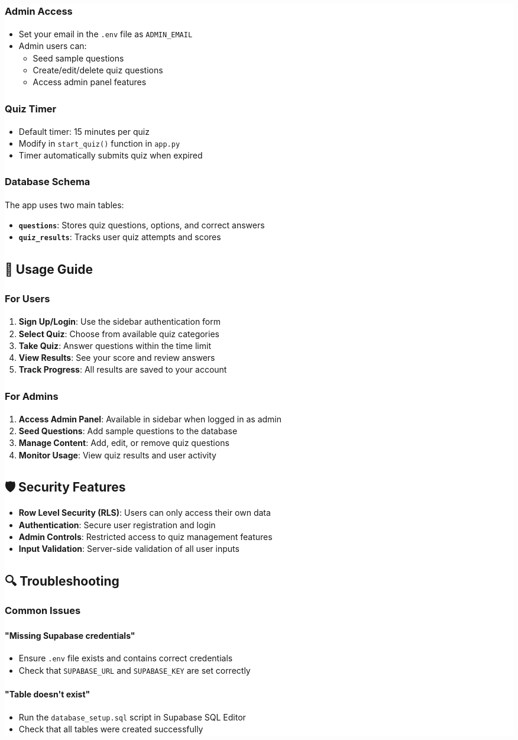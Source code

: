 ### Admin Access
- Set your email in the `.env` file as `ADMIN_EMAIL`
- Admin users can:
  - Seed sample questions
  - Create/edit/delete quiz questions
  - Access admin panel features

### Quiz Timer
- Default timer: 15 minutes per quiz
- Modify in `start_quiz()` function in `app.py`
- Timer automatically submits quiz when expired

### Database Schema
The app uses two main tables:
- **`questions`**: Stores quiz questions, options, and correct answers
- **`quiz_results`**: Tracks user quiz attempts and scores

## 📱 Usage Guide

### For Users
1. **Sign Up/Login**: Use the sidebar authentication form
2. **Select Quiz**: Choose from available quiz categories
3. **Take Quiz**: Answer questions within the time limit
4. **View Results**: See your score and review answers
5. **Track Progress**: All results are saved to your account

### For Admins
1. **Access Admin Panel**: Available in sidebar when logged in as admin
2. **Seed Questions**: Add sample questions to the database
3. **Manage Content**: Add, edit, or remove quiz questions
4. **Monitor Usage**: View quiz results and user activity

## 🛡️ Security Features

- **Row Level Security (RLS)**: Users can only access their own data
- **Authentication**: Secure user registration and login
- **Admin Controls**: Restricted access to quiz management features
- **Input Validation**: Server-side validation of all user inputs

## 🔍 Troubleshooting

### Common Issues

#### "Missing Supabase credentials"
- Ensure `.env` file exists and contains correct credentials
- Check that `SUPABASE_URL` and `SUPABASE_KEY` are set correctly

#### "Table doesn't exist"
- Run the `database_setup.sql` script in Supabase SQL Editor
- Check that all tables were created successfully
